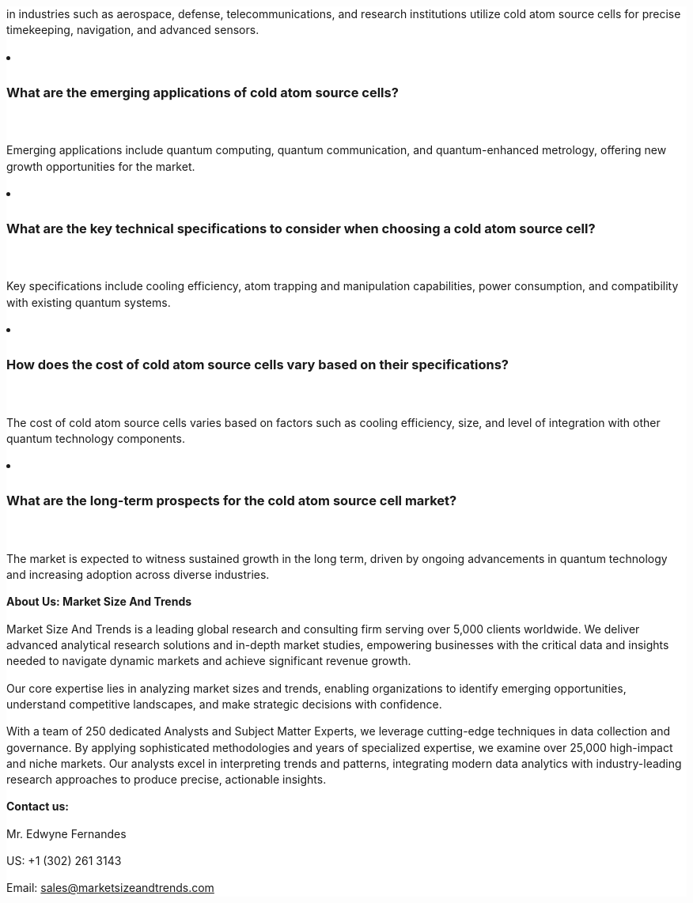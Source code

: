 in industries such as aerospace, defense, telecommunications, and research institutions utilize cold atom source cells for precise timekeeping, navigation, and advanced sensors.</p> </li> <li> <h3>What are the emerging applications of cold atom source cells?</h3> <p>&nbsp;</p><p>Emerging applications include quantum computing, quantum communication, and quantum-enhanced metrology, offering new growth opportunities for the market.</p> </li> <li> <h3>What are the key technical specifications to consider when choosing a cold atom source cell?</h3> <p>&nbsp;</p><p>Key specifications include cooling efficiency, atom trapping and manipulation capabilities, power consumption, and compatibility with existing quantum systems.</p> </li> <li> <h3>How does the cost of cold atom source cells vary based on their specifications?</h3> <p>&nbsp;</p><p>The cost of cold atom source cells varies based on factors such as cooling efficiency, size, and level of integration with other quantum technology components.</p> </li> <li> <h3>What are the long-term prospects for the cold atom source cell market?</h3> <p>&nbsp;</p><p>The market is expected to witness sustained growth in the long term, driven by ongoing advancements in quantum technology and increasing adoption across diverse industries.</p> </li> </ol></body></html></p><p><strong>About Us:&nbsp;Market Size And Trends</strong></p><p>Market Size And Trends&nbsp;is a leading global research and consulting firm serving over 5,000 clients worldwide. We deliver advanced analytical research solutions and in-depth market studies, empowering businesses with the critical data and insights needed to navigate dynamic markets and achieve significant revenue growth.</p><p>Our core expertise lies in analyzing market sizes and trends, enabling organizations to identify emerging opportunities, understand competitive landscapes, and make strategic decisions with confidence.</p><p>With a team of 250 dedicated Analysts and Subject Matter Experts, we leverage cutting-edge techniques in data collection and governance. By applying sophisticated methodologies and years of specialized expertise, we examine over 25,000 high-impact and niche markets. Our analysts excel in interpreting trends and patterns, integrating modern data analytics with industry-leading research approaches to produce precise, actionable insights.</p><p><strong>Contact us:</strong></p><p>Mr. Edwyne Fernandes</p><p>US: +1 (302) 261 3143</p><p>Email: <a href="mailto:sales@marketsizeandtrends.com">sales@marketsizeandtrends.com</a>&nbsp;</p>

